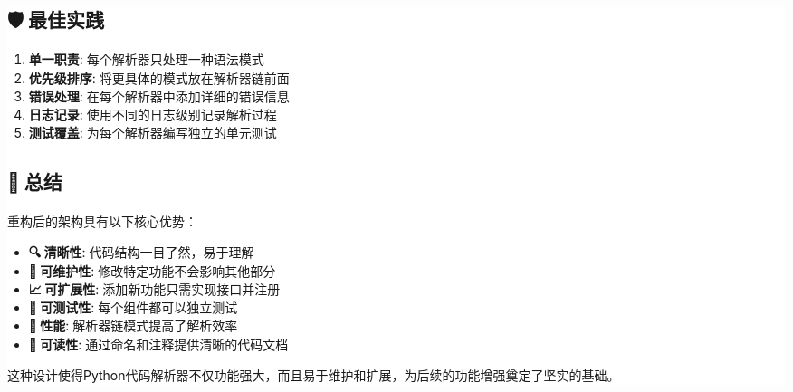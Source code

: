 ## 🛡️ 最佳实践

1. **单一职责**: 每个解析器只处理一种语法模式
2. **优先级排序**: 将更具体的模式放在解析器链前面
3. **错误处理**: 在每个解析器中添加详细的错误信息
4. **日志记录**: 使用不同的日志级别记录解析过程
5. **测试覆盖**: 为每个解析器编写独立的单元测试

## 🎯 总结

重构后的架构具有以下核心优势：

- **🔍 清晰性**: 代码结构一目了然，易于理解
- **🔧 可维护性**: 修改特定功能不会影响其他部分
- **📈 可扩展性**: 添加新功能只需实现接口并注册
- **🧪 可测试性**: 每个组件都可以独立测试
- **🚀 性能**: 解析器链模式提高了解析效率
- **📝 可读性**: 通过命名和注释提供清晰的代码文档

这种设计使得Python代码解析器不仅功能强大，而且易于维护和扩展，为后续的功能增强奠定了坚实的基础。 